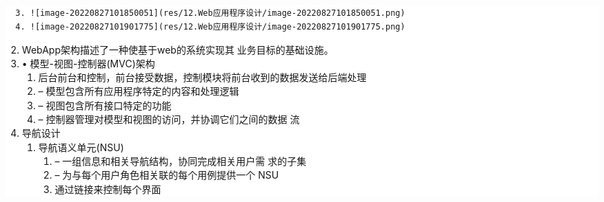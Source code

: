       3. ![image-20220827101850051](res/12.Web应用程序设计/image-20220827101850051.png)
      4. ![image-20220827101901775](res/12.Web应用程序设计/image-20220827101901775.png)
   2. WebApp架构描述了一种使基于web的系统实现其 业务目标的基础设施。 
   3. • 模型-视图-控制器(MVC)架构 
      1. 后台前台和控制，前台接受数据，控制模块将前台收到的数据发送给后端处理
      2. – 模型包含所有应用程序特定的内容和处理逻辑 
      3. – 视图包含所有接口特定的功能
      4. – 控制器管理对模型和视图的访问，并协调它们之间的数据 流
7. 导航设计
   1. 导航语义单元(NSU) 
      1. – 一组信息和相关导航结构，协同完成相关用户需 求的子集
      2. – 为与每个用户角色相关联的每个用例提供一个 NSU
      3. 通过链接来控制每个界面